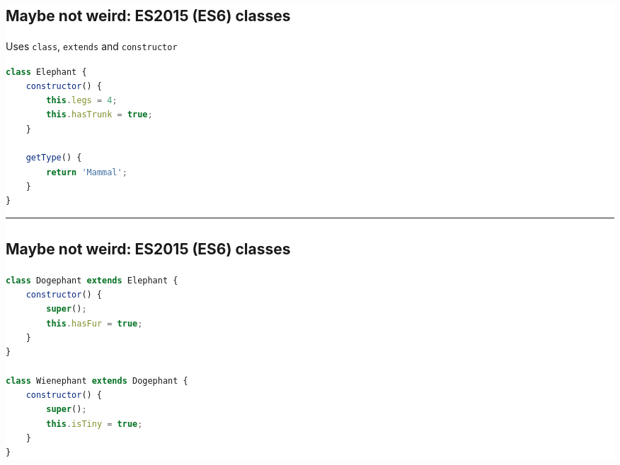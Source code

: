 
## Maybe not weird: ES2015 (ES6) classes

Uses `class`, `extends` and `constructor`

```js
class Elephant {
    constructor() {
        this.legs = 4;
        this.hasTrunk = true;
    }

    getType() {
        return 'Mammal';
    }
}
```

---

## Maybe not weird: ES2015 (ES6) classes

```javascript
class Dogephant extends Elephant {
    constructor() {
        super();
        this.hasFur = true;
    }
}

class Wienephant extends Dogephant {
    constructor() {
        super();
        this.isTiny = true;
    }
}
```
